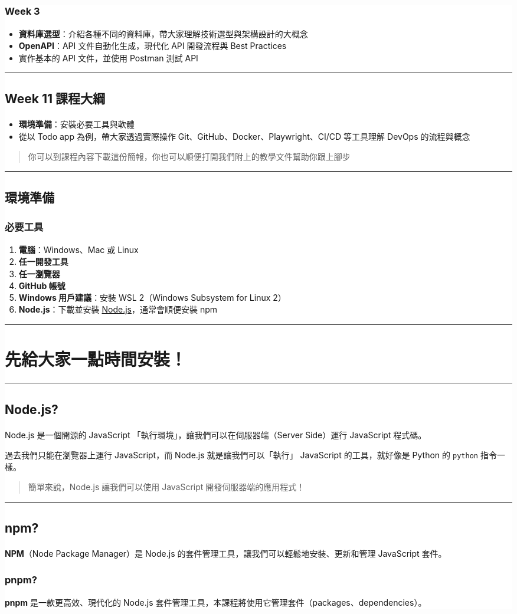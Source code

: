 ### Week 3

- **資料庫選型**：介紹各種不同的資料庫，帶大家理解技術選型與架構設計的大概念
- **OpenAPI**：API 文件自動化生成，現代化 API 開發流程與 Best Practices
- 實作基本的 API 文件，並使用 Postman 測試 API

---

## Week 11 課程大綱

- **環境準備**：安裝必要工具與軟體
- 從以 Todo app 為例，帶大家透過實際操作 Git、GitHub、Docker、Playwright、CI/CD 等工具理解 DevOps 的流程與概念

> 你可以到課程內容下載這份簡報，你也可以順便打開我們附上的教學文件幫助你跟上腳步

---

## 環境準備

### 必要工具

1. **電腦**：Windows、Mac 或 Linux
2. **任一開發工具**
3. **任一瀏覽器**
4. **GitHub 帳號**
5. **Windows 用戶建議**：安裝 WSL 2（Windows Subsystem for Linux 2）
6. **Node.js**：下載並安裝 [Node.js](https://nodejs.org/)，通常會順便安裝 npm

---

# 先給大家一點時間安裝！

---

## Node.js?

Node.js 是一個開源的 JavaScript 「執行環境」，讓我們可以在伺服器端（Server Side）運行 JavaScript 程式碼。

過去我們只能在瀏覽器上運行 JavaScript，而 Node.js 就是讓我們可以「執行」 JavaScript 的工具，就好像是 Python 的 `python` 指令一樣。

> 簡單來說，Node.js 讓我們可以使用 JavaScript 開發伺服器端的應用程式！

---

## npm?

**NPM**（Node Package Manager）是 Node.js 的套件管理工具，讓我們可以輕鬆地安裝、更新和管理 JavaScript 套件。

### pnpm?

**pnpm** 是一款更高效、現代化的 Node.js 套件管理工具，本課程將使用它管理套件（packages、dependencies）。
